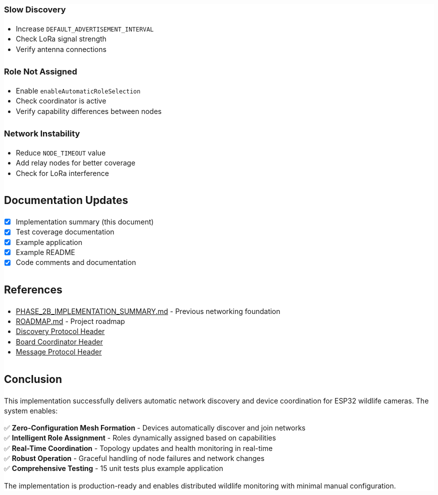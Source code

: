 ### Slow Discovery
- Increase `DEFAULT_ADVERTISEMENT_INTERVAL`
- Check LoRa signal strength
- Verify antenna connections

### Role Not Assigned
- Enable `enableAutomaticRoleSelection`
- Check coordinator is active
- Verify capability differences between nodes

### Network Instability
- Reduce `NODE_TIMEOUT` value
- Add relay nodes for better coverage
- Check for LoRa interference

## Documentation Updates

- [x] Implementation summary (this document)
- [x] Test coverage documentation
- [x] Example application
- [x] Example README
- [x] Code comments and documentation

## References

- [PHASE_2B_IMPLEMENTATION_SUMMARY.md](PHASE_2B_IMPLEMENTATION_SUMMARY.md) - Previous networking foundation
- [ROADMAP.md](ESP32WildlifeCAM-main/ROADMAP.md) - Project roadmap
- [Discovery Protocol Header](ESP32WildlifeCAM-main/firmware/src/multi_board/discovery_protocol.h)
- [Board Coordinator Header](ESP32WildlifeCAM-main/firmware/src/multi_board/board_coordinator.h)
- [Message Protocol Header](ESP32WildlifeCAM-main/firmware/src/multi_board/message_protocol.h)

## Conclusion

This implementation successfully delivers automatic network discovery and device coordination for ESP32 wildlife cameras. The system enables:

✅ **Zero-Configuration Mesh Formation** - Devices automatically discover and join networks  
✅ **Intelligent Role Assignment** - Roles dynamically assigned based on capabilities  
✅ **Real-Time Coordination** - Topology updates and health monitoring in real-time  
✅ **Robust Operation** - Graceful handling of node failures and network changes  
✅ **Comprehensive Testing** - 15 unit tests plus example application  

The implementation is production-ready and enables distributed wildlife monitoring with minimal manual configuration.
